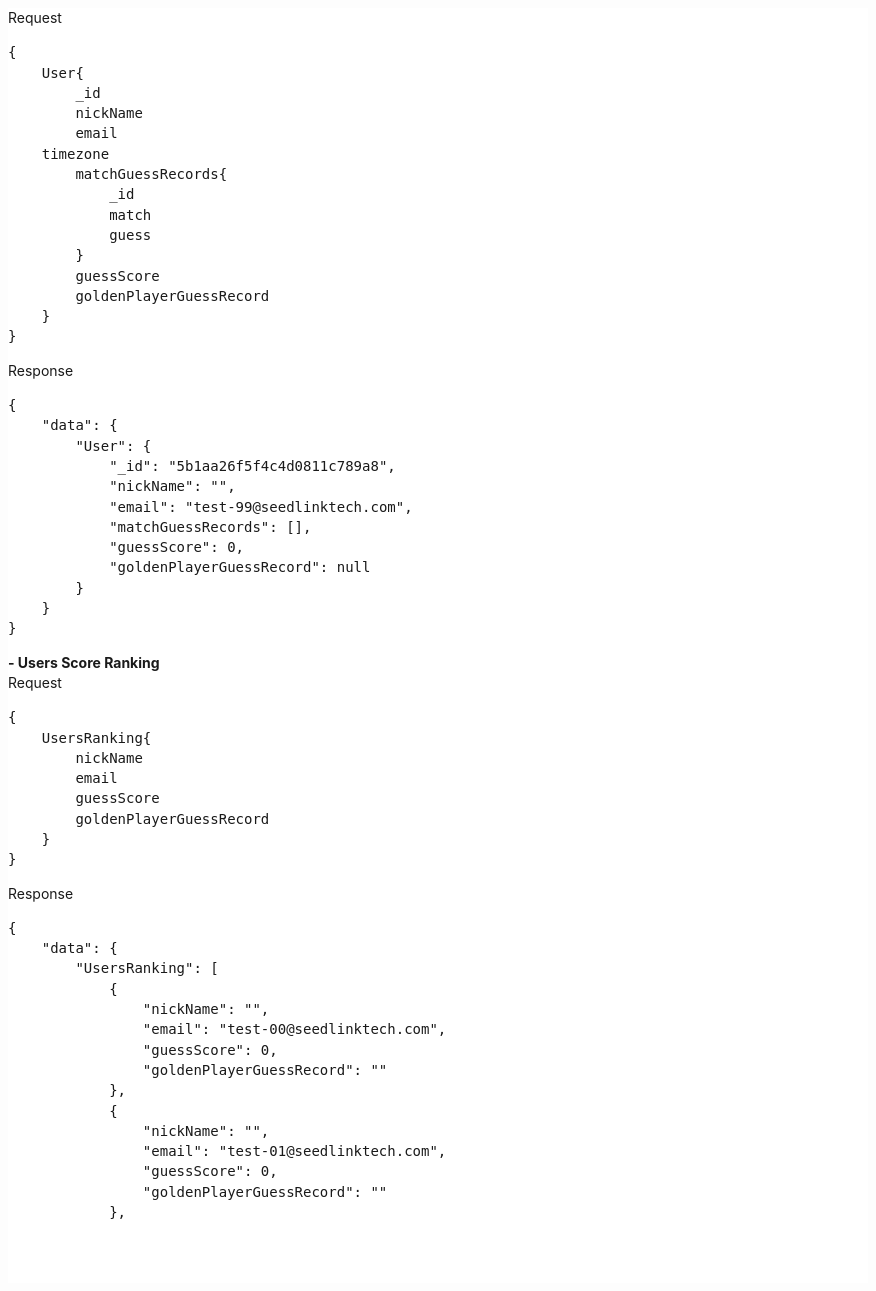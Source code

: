 Request
<pre>
{
	User{
		_id
		nickName
		email
    timezone
		matchGuessRecords{
			_id
			match
			guess
		}
		guessScore
		goldenPlayerGuessRecord
	}
}
</pre>

Response
<pre>
{
	"data": {
		"User": {
			"_id": "5b1aa26f5f4c4d0811c789a8",
			"nickName": "",
			"email": "test-99@seedlinktech.com",
			"matchGuessRecords": [],
			"guessScore": 0,
			"goldenPlayerGuessRecord": null
		}
	}
}
</pre>

**- Users Score Ranking**  
Request
<pre>
{
	UsersRanking{
		nickName
		email
		guessScore
		goldenPlayerGuessRecord
	}
}
</pre>
Response
<pre>
{
	"data": {
		"UsersRanking": [
			{
				"nickName": "",
				"email": "test-00@seedlinktech.com",
				"guessScore": 0,
				"goldenPlayerGuessRecord": ""
			},
			{
				"nickName": "",
				"email": "test-01@seedlinktech.com",
				"guessScore": 0,
				"goldenPlayerGuessRecord": ""
			},